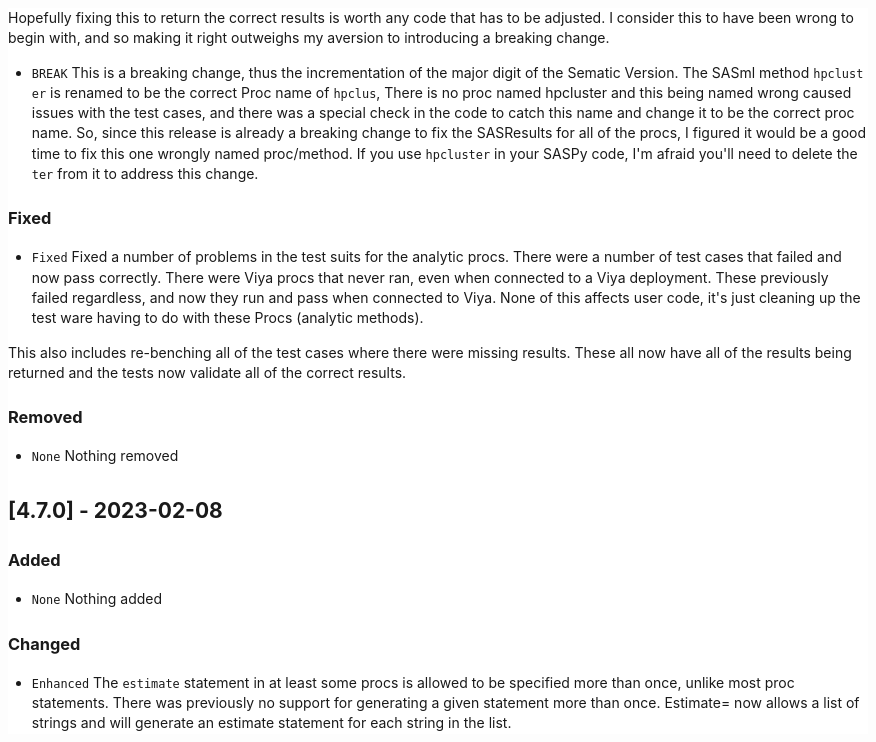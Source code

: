 Hopefully fixing this to return the correct results is worth any code that has to be adjusted. I consider this to
have been wrong to begin with, and so making it right outweighs my aversion to introducing a breaking change.


-   `BREAK` This is a breaking change, thus the incrementation of the major digit of the Sematic Version.
The SASml method `hpcluster` is renamed to be the correct Proc name of `hpclus`, There is no proc named hpcluster
and this being named wrong caused issues with the test cases, and there was a special check in the code to catch
this name and change it to be the correct proc name. So, since this release is already a breaking change to fix
the SASResults for all of the procs, I figured it would be a good time to fix this one wrongly named proc/method.
If you use `hpcluster` in your SASPy code, I'm afraid you'll need to delete the `ter` from it to address this change.


### Fixed

-   `Fixed` Fixed a number of problems in the test suits for the analytic procs. There were a number of test cases that
failed and now pass correctly. There were Viya procs that never ran, even when connected to a Viya deployment. These
previously failed regardless, and now they run and pass when connected to Viya. None of this affects user code, it's
just cleaning up the test ware having to do with these Procs (analytic methods).

This also includes re-benching all of the test cases where there were missing results. These all now have all of the
results being returned and the tests now validate all of the correct results.


### Removed

-   `None` Nothing removed




## [4.7.0] - 2023-02-08

### Added

-   `None` Nothing added


### Changed

-   `Enhanced` The `estimate` statement in at least some procs is allowed to be specified more than once, unlike most proc statements.
There was previously no support for generating a given statement more than once. Estimate= now allows a list of strings and will generate
an estimate statement for each string in the list.
